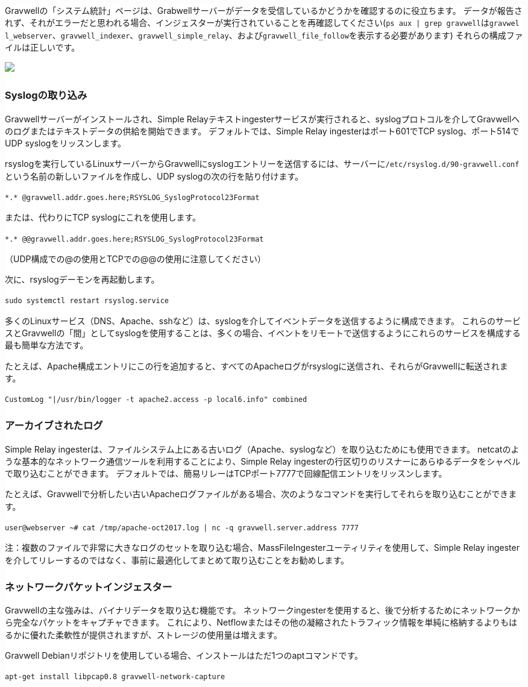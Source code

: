 Gravwellの「システム統計」ページは、Grabwellサーバーがデータを受信しているかどうかを確認するのに役立ちます。 データが報告されず、それがエラーだと思われる場合、インジェスターが実行されていることを再確認してください(`ps aux | grep gravwell`は`gravwell_webserver`、`gravwell_indexer`、`gravwell_simple_relay`、および`gravwell_file_follow`を表示する必要があります) それらの構成ファイルは正しいです。

![](stats.png)

### Syslogの取り込み
Gravwellサーバーがインストールされ、Simple Relayテキストingesterサービスが実行されると、syslogプロトコルを介してGravwellへのログまたはテキストデータの供給を開始できます。 デフォルトでは、Simple Relay ingesterはポート601でTCP syslog、ポート514でUDP syslogをリッスンします。

rsyslogを実行しているLinuxサーバーからGravwellにsyslogエントリーを送信するには、サーバーに`/etc/rsyslog.d/90-gravwell.conf`という名前の新しいファイルを作成し、UDP syslogの次の行を貼り付けます。

```
*.* @gravwell.addr.goes.here;RSYSLOG_SyslogProtocol23Format
```

または、代わりにTCP syslogにこれを使用します。

```
*.* @@gravwell.addr.goes.here;RSYSLOG_SyslogProtocol23Format
```
（UDP構成での@の使用とTCPでの@@の使用に注意してください）

次に、rsyslogデーモンを再起動します。

```
sudo systemctl restart rsyslog.service
```

多くのLinuxサービス（DNS、Apache、sshなど）は、syslogを介してイベントデータを送信するように構成できます。 これらのサービスとGravwellの「間」としてsyslogを使用することは、多くの場合、イベントをリモートで送信するようにこれらのサービスを構成する最も簡単な方法です。

たとえば、Apache構成エントリにこの行を追加すると、すべてのApacheログがrsyslogに送信され、それらがGravwellに転送されます。

```
CustomLog "|/usr/bin/logger -t apache2.access -p local6.info" combined
```

### アーカイブされたログ
Simple Relay ingesterは、ファイルシステム上にある古いログ（Apache、syslogなど）を取り込むためにも使用できます。 netcatのような基本的なネットワーク通信ツールを利用することにより、Simple Relay ingesterの行区切りのリスナーにあらゆるデータをシャベルで取り込むことができます。 デフォルトでは、簡易リレーはTCPポート7777で回線配信エントリをリッスンします。

たとえば、Gravwellで分析したい古いApacheログファイルがある場合、次のようなコマンドを実行してそれらを取り込むことができます。

```
user@webserver ~# cat /tmp/apache-oct2017.log | nc -q gravwell.server.address 7777
```
注：複数のファイルで非常に大きなログのセットを取り込む場合、MassFileIngesterユーティリティを使用して、Simple Relay ingesterを介してリレーするのではなく、事前に最適化してまとめて取り込むことをお勧めします。

### ネットワークパケットインジェスター

Gravwellの主な強みは、バイナリデータを取り込む機能です。 ネットワークingesterを使用すると、後で分析するためにネットワークから完全なパケットをキャプチャできます。 これにより、Netflowまたはその他の凝縮されたトラフィック情報を単純に格納するよりもはるかに優れた柔軟性が提供されますが、ストレージの使用量は増えます。

Gravwell Debianリポジトリを使用している場合、インストールはただ1つのaptコマンドです。
```
apt-get install libpcap0.8 gravwell-network-capture
```
